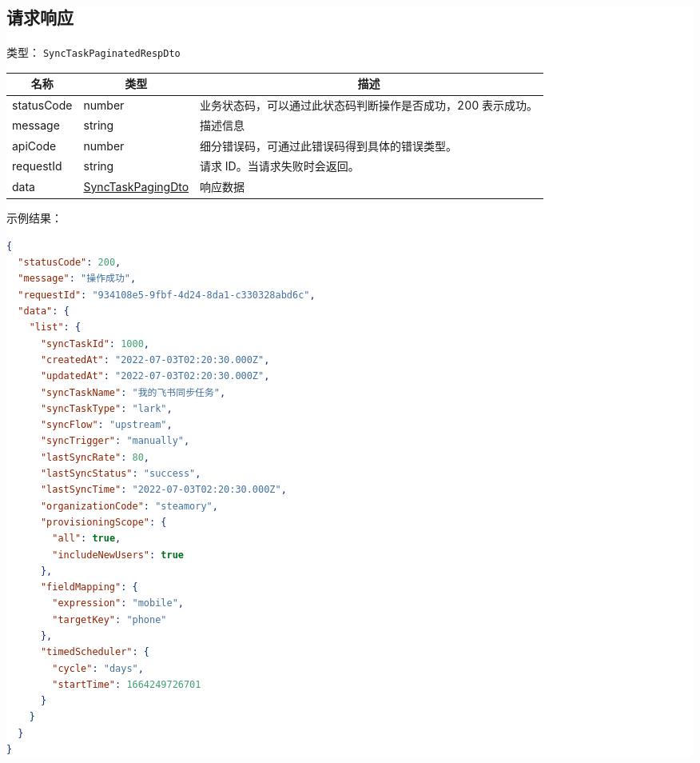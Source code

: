 

## 请求响应

类型： `SyncTaskPaginatedRespDto`

| 名称 | 类型 | 描述 |
| ---- | ---- | ---- |
| statusCode | number | 业务状态码，可以通过此状态码判断操作是否成功，200 表示成功。 |
| message | string | 描述信息 |
| apiCode | number | 细分错误码，可通过此错误码得到具体的错误类型。 |
| requestId | string | 请求 ID。当请求失败时会返回。 |
| data | <a href="#SyncTaskPagingDto">SyncTaskPagingDto</a> | 响应数据 |



示例结果：

```json
{
  "statusCode": 200,
  "message": "操作成功",
  "requestId": "934108e5-9fbf-4d24-8da1-c330328abd6c",
  "data": {
    "list": {
      "syncTaskId": 1000,
      "createdAt": "2022-07-03T02:20:30.000Z",
      "updatedAt": "2022-07-03T02:20:30.000Z",
      "syncTaskName": "我的飞书同步任务",
      "syncTaskType": "lark",
      "syncFlow": "upstream",
      "syncTrigger": "manually",
      "lastSyncRate": 80,
      "lastSyncStatus": "success",
      "lastSyncTime": "2022-07-03T02:20:30.000Z",
      "organizationCode": "steamory",
      "provisioningScope": {
        "all": true,
        "includeNewUsers": true
      },
      "fieldMapping": {
        "expression": "mobile",
        "targetKey": "phone"
      },
      "timedScheduler": {
        "cycle": "days",
        "startTime": 1664249726701
      }
    }
  }
}
```
